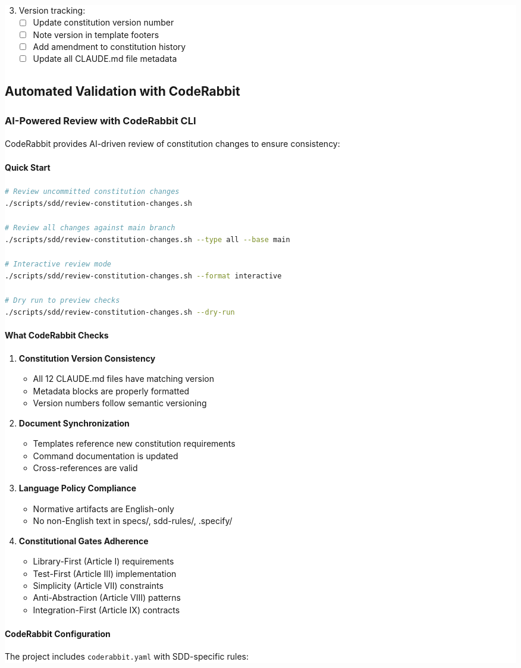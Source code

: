 3. Version tracking:
   - [ ] Update constitution version number
   - [ ] Note version in template footers
   - [ ] Add amendment to constitution history
   - [ ] Update all CLAUDE.md file metadata

## Automated Validation with CodeRabbit

### AI-Powered Review with CodeRabbit CLI

CodeRabbit provides AI-driven review of constitution changes to ensure consistency:

#### Quick Start

```bash
# Review uncommitted constitution changes
./scripts/sdd/review-constitution-changes.sh

# Review all changes against main branch
./scripts/sdd/review-constitution-changes.sh --type all --base main

# Interactive review mode
./scripts/sdd/review-constitution-changes.sh --format interactive

# Dry run to preview checks
./scripts/sdd/review-constitution-changes.sh --dry-run
```

#### What CodeRabbit Checks

1. **Constitution Version Consistency**
   - All 12 CLAUDE.md files have matching version
   - Metadata blocks are properly formatted
   - Version numbers follow semantic versioning

2. **Document Synchronization**
   - Templates reference new constitution requirements
   - Command documentation is updated
   - Cross-references are valid

3. **Language Policy Compliance**
   - Normative artifacts are English-only
   - No non-English text in specs/, sdd-rules/, .specify/

4. **Constitutional Gates Adherence**
   - Library-First (Article I) requirements
   - Test-First (Article III) implementation
   - Simplicity (Article VII) constraints
   - Anti-Abstraction (Article VIII) patterns
   - Integration-First (Article IX) contracts

#### CodeRabbit Configuration

The project includes `coderabbit.yaml` with SDD-specific rules:
